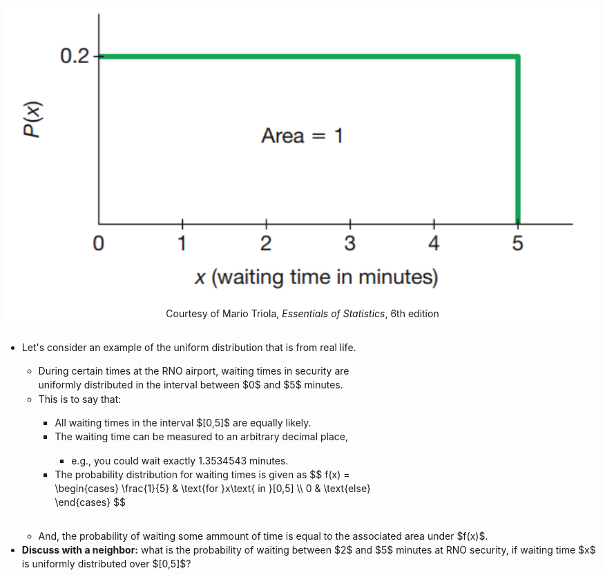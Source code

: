<img src="waiting_time.png" style="width:100%" alt="Uniform distribution over 0 to 5.">
<p  style="text-align:center">
Courtesy of Mario Triola, <em>Essentials of Statistics</em>, 6th edition
</p>
</div>  
<div style="float:left; width:65%">
<ul>
  <li>Let's consider an example of the uniform distribution that is from real life.</li>
  <ul>
    <li>During certain times at the RNO airport, waiting times in security are uniformly distributed in the interval between $0$ and $5$ minutes.</li>
    <li>This is to say that:</li>
    <ul>
      <li>All waiting times in the interval $[0,5]$ are equally likely.</li>
      <li>The waiting time can be measured to an arbitrary decimal place,</li>
      <ul>
        <li>e.g., you could wait exactly 1.3534543 minutes.</li>  
      </ul>
      <li> The probability distribution for waiting times is given as 
      $$
      f(x) = 
      \begin{cases} 
      \frac{1}{5} & \text{for }x\text{ in }[0,5] \\
      0 & \text{else}
      \end{cases}
      $$</li>
    </u>
  </ul>
</ul>
</div>
<div style="float:left; width:100%">
<ul>
  <ul>
    <li>And, the probability of waiting some ammount of time is equal to the associated area under $f(x)$.</li>
  </ul>
  <li><b>Discuss with a neighbor:</b> what is the probability of waiting between $2$ and $5$ minutes at RNO security, if waiting time $x$ is uniformly distributed over $[0,5]$?</li> 
</ul>
</div>

